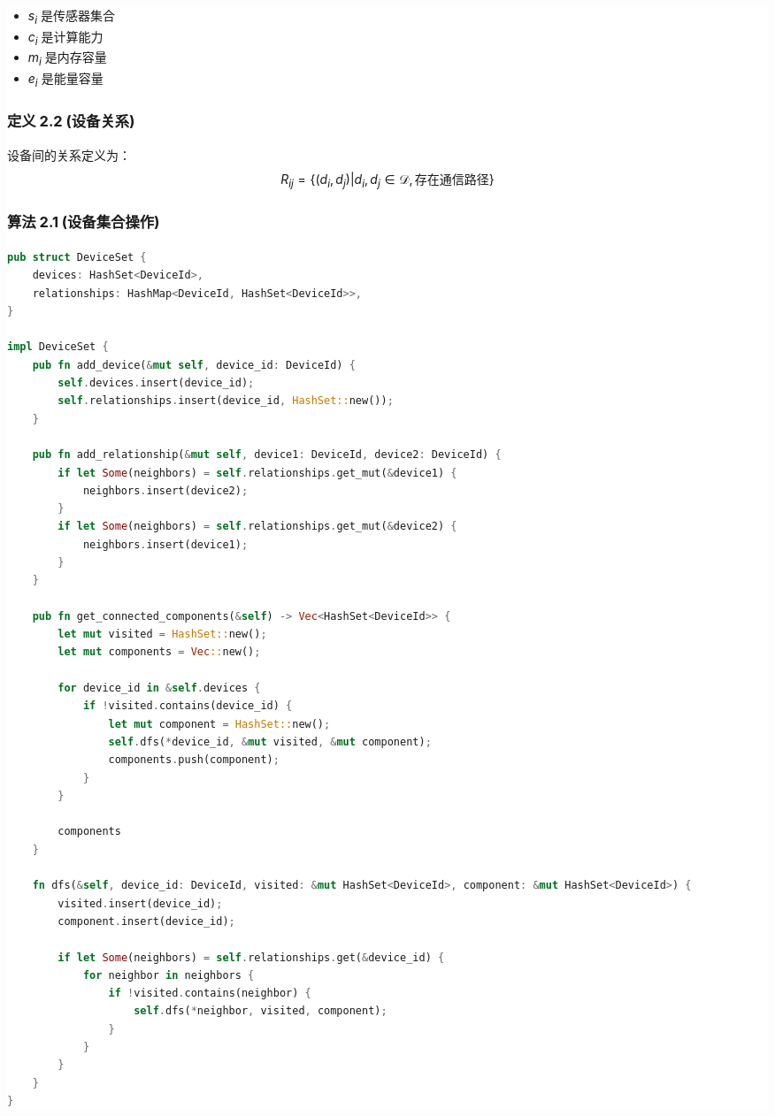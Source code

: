 - $s_i$ 是传感器集合
- $c_i$ 是计算能力
- $m_i$ 是内存容量
- $e_i$ 是能量容量

### 定义 2.2 (设备关系)

设备间的关系定义为：
$$R_{ij} = \{(d_i, d_j) | d_i, d_j \in \mathcal{D}, \text{存在通信路径}\}$$

### 算法 2.1 (设备集合操作)

```rust
pub struct DeviceSet {
    devices: HashSet<DeviceId>,
    relationships: HashMap<DeviceId, HashSet<DeviceId>>,
}

impl DeviceSet {
    pub fn add_device(&mut self, device_id: DeviceId) {
        self.devices.insert(device_id);
        self.relationships.insert(device_id, HashSet::new());
    }
    
    pub fn add_relationship(&mut self, device1: DeviceId, device2: DeviceId) {
        if let Some(neighbors) = self.relationships.get_mut(&device1) {
            neighbors.insert(device2);
        }
        if let Some(neighbors) = self.relationships.get_mut(&device2) {
            neighbors.insert(device1);
        }
    }
    
    pub fn get_connected_components(&self) -> Vec<HashSet<DeviceId>> {
        let mut visited = HashSet::new();
        let mut components = Vec::new();
        
        for device_id in &self.devices {
            if !visited.contains(device_id) {
                let mut component = HashSet::new();
                self.dfs(*device_id, &mut visited, &mut component);
                components.push(component);
            }
        }
        
        components
    }
    
    fn dfs(&self, device_id: DeviceId, visited: &mut HashSet<DeviceId>, component: &mut HashSet<DeviceId>) {
        visited.insert(device_id);
        component.insert(device_id);
        
        if let Some(neighbors) = self.relationships.get(&device_id) {
            for neighbor in neighbors {
                if !visited.contains(neighbor) {
                    self.dfs(*neighbor, visited, component);
                }
            }
        }
    }
}
```
